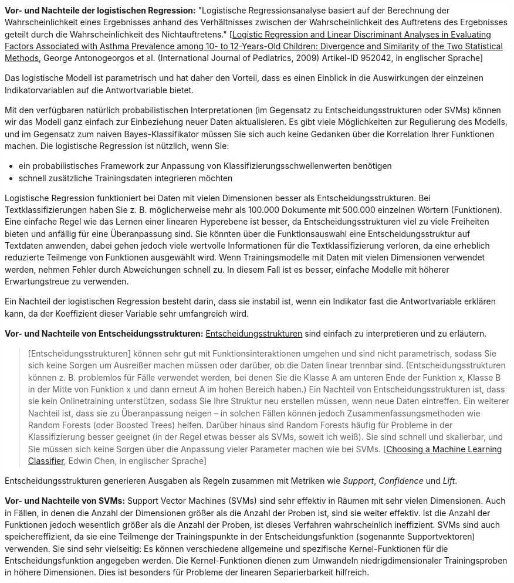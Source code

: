 <a name="anchor-5a"></a> **Vor- und Nachteile der logistischen Regression:** "Logistische Regressionsanalyse basiert auf der Berechnung der Wahrscheinlichkeit eines Ergebnisses anhand des Verhältnisses zwischen der Wahrscheinlichkeit des Auftretens des Ergebnisses geteilt durch die Wahrscheinlichkeit des Nichtauftretens." [[Logistic Regression and Linear Discriminant Analyses in Evaluating Factors Associated with Asthma Prevalence among 10- to 12-Years-Old Children: Divergence and Similarity of the Two Statistical Methods](http://www.hindawi.com/journals/ijpedi/2009/952042/), George Antonogeorgos et al. (International Journal of Pediatrics, 2009) Artikel-ID 952042, in englischer Sprache]
 
Das logistische Modell ist parametrisch und hat daher den Vorteil, dass es einen Einblick in die Auswirkungen der einzelnen Indikatorvariablen auf die Antwortvariable bietet.


Mit den verfügbaren natürlich probabilistischen Interpretationen (im Gegensatz zu Entscheidungsstrukturen oder SVMs) können wir das Modell ganz einfach zur Einbeziehung neuer Daten aktualisieren. Es gibt viele Möglichkeiten zur Regulierung des Modells, und im Gegensatz zum naiven Bayes-Klassifikator müssen Sie sich auch keine Gedanken über die Korrelation Ihrer Funktionen machen. Die logistische Regression ist nützlich, wenn Sie:

* ein probabilistisches Framework zur Anpassung von Klassifizierungsschwellenwerten benötigen
* schnell zusätzliche Trainingsdaten integrieren möchten  

Logistische Regression funktioniert bei Daten mit vielen Dimensionen besser als Entscheidungsstrukturen. Bei Textklassifizierungen haben Sie z. B. möglicherweise mehr als 100.000 Dokumente mit 500.000 einzelnen Wörtern (Funktionen). Eine einfache Regel wie das Lernen einer linearen Hyperebene ist besser, da Entscheidungsstrukturen viel zu viele Freiheiten bieten und anfällig für eine Überanpassung sind. Sie könnten über die Funktionsauswahl eine Entscheidungsstruktur auf Textdaten anwenden, dabei gehen jedoch viele wertvolle Informationen für die Textklassifizierung verloren, da eine erheblich reduzierte Teilmenge von Funktionen ausgewählt wird. Wenn Trainingsmodelle mit Daten mit vielen Dimensionen verwendet werden, nehmen Fehler durch Abweichungen schnell zu. In diesem Fall ist es besser, einfache Modelle mit höherer Erwartungstreue zu verwenden.

Ein Nachteil der logistischen Regression besteht darin, dass sie instabil ist, wenn ein Indikator fast die Antwortvariable erklären kann, da der Koeffizient dieser Variable sehr umfangreich wird.

<a name="anchor-5b"></a> **Vor- und Nachteile von Entscheidungsstrukturen:** [Entscheidungsstrukturen](http://research.microsoft.com/pubs/155552/decisionForests_MSR_TR_2011_114.pdf) sind einfach zu interpretieren und zu erläutern.

> [Entscheidungsstrukturen] können sehr gut mit Funktionsinteraktionen umgehen und sind nicht parametrisch, sodass Sie sich keine Sorgen um Ausreißer machen müssen oder darüber, ob die Daten linear trennbar sind. (Entscheidungsstrukturen können z. B. problemlos für Fälle verwendet werden, bei denen Sie die Klasse A am unteren Ende der Funktion x, Klasse B in der Mitte von Funktion x und dann erneut A im hohen Bereich haben.) Ein Nachteil von Entscheidungsstrukturen ist, dass sie kein Onlinetraining unterstützen, sodass Sie Ihre Struktur neu erstellen müssen, wenn neue Daten eintreffen. Ein weiterer Nachteil ist, dass sie zu Überanpassung neigen – in solchen Fällen können jedoch Zusammenfassungsmethoden wie Random Forests (oder Boosted Trees) helfen. Darüber hinaus sind Random Forests häufig für Probleme in der Klassifizierung besser geeignet (in der Regel etwas besser als SVMs, soweit ich weiß). Sie sind schnell und skalierbar, und Sie müssen sich keine Sorgen über die Anpassung vieler Parameter machen wie bei SVMs. [[Choosing a Machine Learning Classifier](http://blog.echen.me/2011/04/27/choosing-a-machine-learning-classifier/), Edwin Chen, in englischer Sprache]

Entscheidungsstrukturen generieren Ausgaben als Regeln zusammen mit Metriken wie *Support*, *Confidence* und *Lift*.


<a name="anchor-5c"></a> **Vor- und Nachteile von SVMs:** Support Vector Machines (SVMs) sind sehr effektiv in Räumen mit sehr vielen Dimensionen. Auch in Fällen, in denen die Anzahl der Dimensionen größer als die Anzahl der Proben ist, sind sie weiter effektiv. Ist die Anzahl der Funktionen jedoch wesentlich größer als die Anzahl der Proben, ist dieses Verfahren wahrscheinlich ineffizient. SVMs sind auch speichereffizient, da sie eine Teilmenge der Trainingspunkte in der Entscheidungsfunktion (sogenannte Supportvektoren) verwenden. Sie sind sehr vielseitig: Es können verschiedene allgemeine und spezifische Kernel-Funktionen für die Entscheidungsfunktion angegeben werden. Die Kernel-Funktionen dienen zum Umwandeln niedrigdimensionaler Trainingsproben in höhere Dimensionen. Dies ist besonders für Probleme der linearen Separierbarkeit hilfreich.


[k-means-clustering]: https://msdn.microsoft.com/library/azure/5049a09b-bd90-4c4e-9b46-7c87e3a36810/
[train-clustering-model]: https://msdn.microsoft.com/library/azure/bb43c744-f7fa-41d0-ae67-74ae75da3ffd/
[bayesian-linear-regression]: https://msdn.microsoft.com/library/azure/ee12de50-2b34-4145-aec0-23e0485da308/
[boosted-decision-tree-regression]: https://msdn.microsoft.com/library/azure/0207d252-6c41-4c77-84c3-73bdf1ac5960/
[decision-forest-regression]: https://msdn.microsoft.com/library/azure/562988b2-e740-4e3a-8131-358391bad755/
[linear-regression]: https://msdn.microsoft.com/library/azure/31960a6f-789b-4cf7-88d6-2e1152c0bd1a/
[neural-network-regression]: https://msdn.microsoft.com/library/azure/d7ee222c-669f-4200-a576-a761a9c1a928/
[ordinal-regression]: https://msdn.microsoft.com/library/azure/ffb557f8-dc7f-44bd-8fd0-b25666dd23f1/
[poisson-regression]: https://msdn.microsoft.com/library/azure/80e21b9d-3827-40d8-b733-b53148becbc2/